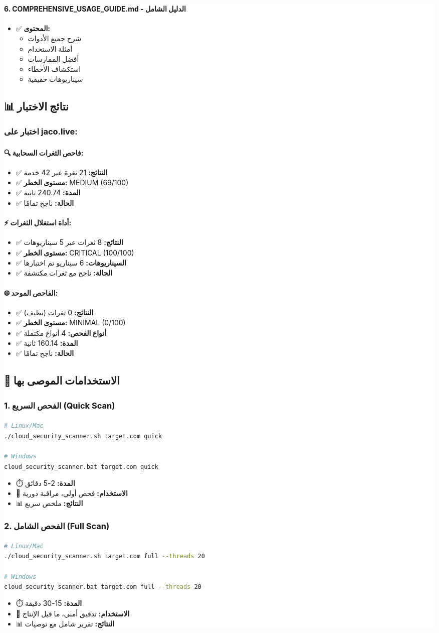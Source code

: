#### 6. **COMPREHENSIVE_USAGE_GUIDE.md** - الدليل الشامل
- ✅ **المحتوى:**
  - شرح جميع الأدوات
  - أمثلة الاستخدام
  - أفضل الممارسات
  - استكشاف الأخطاء
  - سيناريوهات حقيقية

## 📊 نتائج الاختبار

### اختبار على jaco.live:

#### 🔍 فاحص الثغرات السحابية:
- ✅ **النتائج:** 21 ثغرة عبر 42 خدمة
- ✅ **مستوى الخطر:** MEDIUM (69/100)
- ✅ **المدة:** 240.74 ثانية
- ✅ **الحالة:** ناجح تمامًا

#### ⚡ أداة استغلال الثغرات:
- ✅ **النتائج:** 8 ثغرات عبر 5 سيناريوهات
- ✅ **مستوى الخطر:** CRITICAL (100/100)
- ✅ **السيناريوهات:** 6 سيناريو تم اختبارها
- ✅ **الحالة:** ناجح مع ثغرات مكتشفة

#### 🌐 الفاحص الموحد:
- ✅ **النتائج:** 0 ثغرات (نظيف)
- ✅ **مستوى الخطر:** MINIMAL (0/100)
- ✅ **أنواع الفحص:** 4 أنواع مكتملة
- ✅ **المدة:** 160.14 ثانية
- ✅ **الحالة:** ناجح تمامًا

## 🎯 الاستخدامات الموصى بها

### 1. **الفحص السريع (Quick Scan)**
```bash
# Linux/Mac
./cloud_security_scanner.sh target.com quick

# Windows
cloud_security_scanner.bat target.com quick
```
- ⏱️ **المدة:** 2-5 دقائق
- 🎯 **الاستخدام:** فحص أولي، مراقبة دورية
- 📊 **النتائج:** ملخص سريع

### 2. **الفحص الشامل (Full Scan)**
```bash
# Linux/Mac
./cloud_security_scanner.sh target.com full --threads 20

# Windows
cloud_security_scanner.bat target.com full --threads 20
```
- ⏱️ **المدة:** 15-30 دقيقة
- 🎯 **الاستخدام:** تدقيق أمني، ما قبل الإنتاج
- 📊 **النتائج:** تقرير شامل مع توصيات

